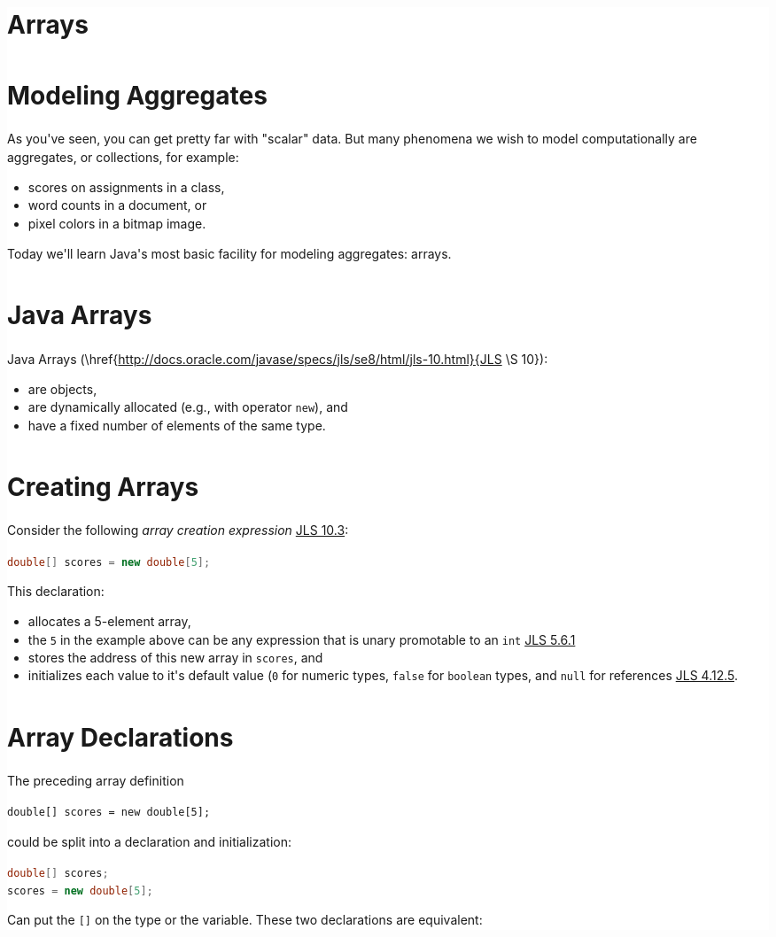# Arrays

# Modeling Aggregates

As you've seen, you can get pretty far with "scalar" data.  But many phenomena we wish to model computationally are aggregates, or collections, for example:

-  scores on assignments in a class,
-  word counts in a document, or
-  pixel colors in a bitmap image.

Today we'll learn Java's most basic facility for modeling aggregates: arrays.

# Java Arrays

Java Arrays (\href{http://docs.oracle.com/javase/specs/jls/se8/html/jls-10.html}{JLS \S 10}):

-  are objects,
-  are dynamically allocated (e.g., with operator ``new``), and
-  have a fixed number of elements of the same type.


# Creating Arrays


Consider the following *array creation expression* [JLS 10.3](http://docs.oracle.com/javase/specs/jls/se8/html/jls-10.html#jls-10.3):

```Java
double[] scores = new double[5];
```

This declaration:

-  allocates a 5-element array,
-  the ``5`` in the example above can be any expression that is unary promotable to an ``int`` [JLS 5.6.1](http://docs.oracle.com/javase/specs/jls/se8/html/jls-5.html#jls-5.6.1)
-  stores the address of this new array in ``scores``, and
-  initializes each value to it's default value (``0`` for numeric types, ``false`` for ``boolean`` types, and ``null`` for references [JLS 4.12.5](http://docs.oracle.com/javase/specs/jls/se8/html/jls-4.html#jls-4.12.5).


# Array Declarations

The preceding array definition

```
double[] scores = new double[5];
```

could be split into a declaration and initialization:
```Java
double[] scores;
scores = new double[5];
```
Can put the ``[]`` on the type or the variable.  These two declarations are equivalent:
